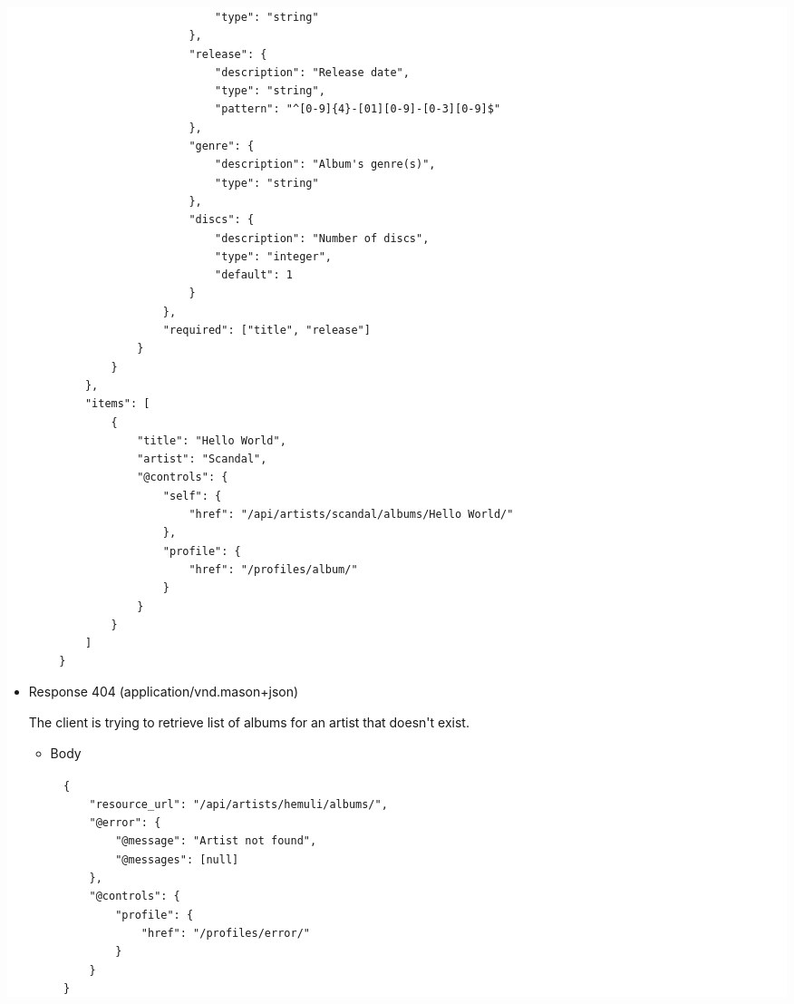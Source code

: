                                     "type": "string"
                                },
                                "release": {
                                    "description": "Release date",
                                    "type": "string",
                                    "pattern": "^[0-9]{4}-[01][0-9]-[0-3][0-9]$"
                                },
                                "genre": {
                                    "description": "Album's genre(s)",
                                    "type": "string"
                                },
                                "discs": {
                                    "description": "Number of discs",
                                    "type": "integer",
                                    "default": 1
                                }
                            },
                            "required": ["title", "release"]
                        }
                    }
                },
                "items": [
                    {
                        "title": "Hello World",
                        "artist": "Scandal",
                        "@controls": {
                            "self": {
                                "href": "/api/artists/scandal/albums/Hello World/"
                            },
                            "profile": {
                                "href": "/profiles/album/"
                            }
                        }
                    }
                ]
            }

+ Response 404 (application/vnd.mason+json)

    The client is trying to retrieve list of albums for an artist that doesn't exist.

    + Body
    
            
            {
                "resource_url": "/api/artists/hemuli/albums/",
                "@error": {
                    "@message": "Artist not found",
                    "@messages": [null]
                },
                "@controls": {
                    "profile": {
                        "href": "/profiles/error/"
                    }
                }
            }
